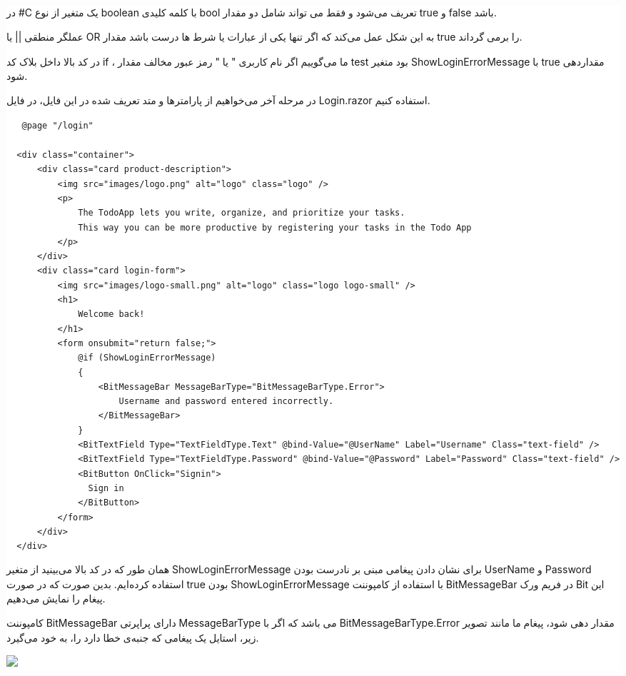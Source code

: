   در #C یک متغیر از نوع boolean با کلمه کلیدی bool تعریف می‌شود و فقط می تواند شامل دو مقدار true  و false باشد.

عملگر منطقی  || یا OR به این شکل عمل می‌کند که اگر تنها یکی از عبارات یا شرط ها درست باشد مقدار true را برمی گرداند.

در کد بالا داخل بلاک کد if ، ما می‌گوییم اگر نام کاربری " یا " رمز عبور  مخالف مقدار test بود متغیر ShowLoginErrorMessage با true مقداردهی شود.

در مرحله آخر می‌خواهیم از پارامترها و متد تعریف شده در این فایل، در فایل Login.razor استفاده کنیم.

<div dir="ltr">

  ```razor
     @page "/login"

    <div class="container">
        <div class="card product-description">
            <img src="images/logo.png" alt="logo" class="logo" />
            <p>
                The TodoApp lets you write, organize, and prioritize your tasks.
                This way you can be more productive by registering your tasks in the Todo App
            </p>
        </div>
        <div class="card login-form">
            <img src="images/logo-small.png" alt="logo" class="logo logo-small" />
            <h1>
                Welcome back!
            </h1>
            <form onsubmit="return false;">
                @if (ShowLoginErrorMessage)
                {
                    <BitMessageBar MessageBarType="BitMessageBarType.Error">
                        Username and password entered incorrectly.
                    </BitMessageBar>
                }
                <BitTextField Type="TextFieldType.Text" @bind-Value="@UserName" Label="Username" Class="text-field" />
                <BitTextField Type="TextFieldType.Password" @bind-Value="@Password" Label="Password" Class="text-field" />
                <BitButton OnClick="Signin">
                  Sign in
                </BitButton>
            </form>
        </div>
    </div>

  ``` 
  </div>

همان طور که در کد بالا می‌بینید از متغیر ShowLoginErrorMessage برای نشان دادن پیغامی مبنی بر نادرست بودن UserName و Password استفاده کرده‌ایم. بدین صورت که در صورت true  بودن ShowLoginErrorMessage با استفاده از کامپوننت BitMessageBar در فریم ورک ‌Bit این پیغام را نمایش می‌دهیم.

کامپوننت BitMessageBar دارای پراپرتی MessageBarType می باشد که اگر با BitMessageBarType.Error مقدار دهی شود، پیغام ما مانند تصویر زیر، استایل یک پیغامی که جنبه‌ی خطا دارد را، به خود می‌گیرد.

<img src="images/img-13-1.png" />
</div>
